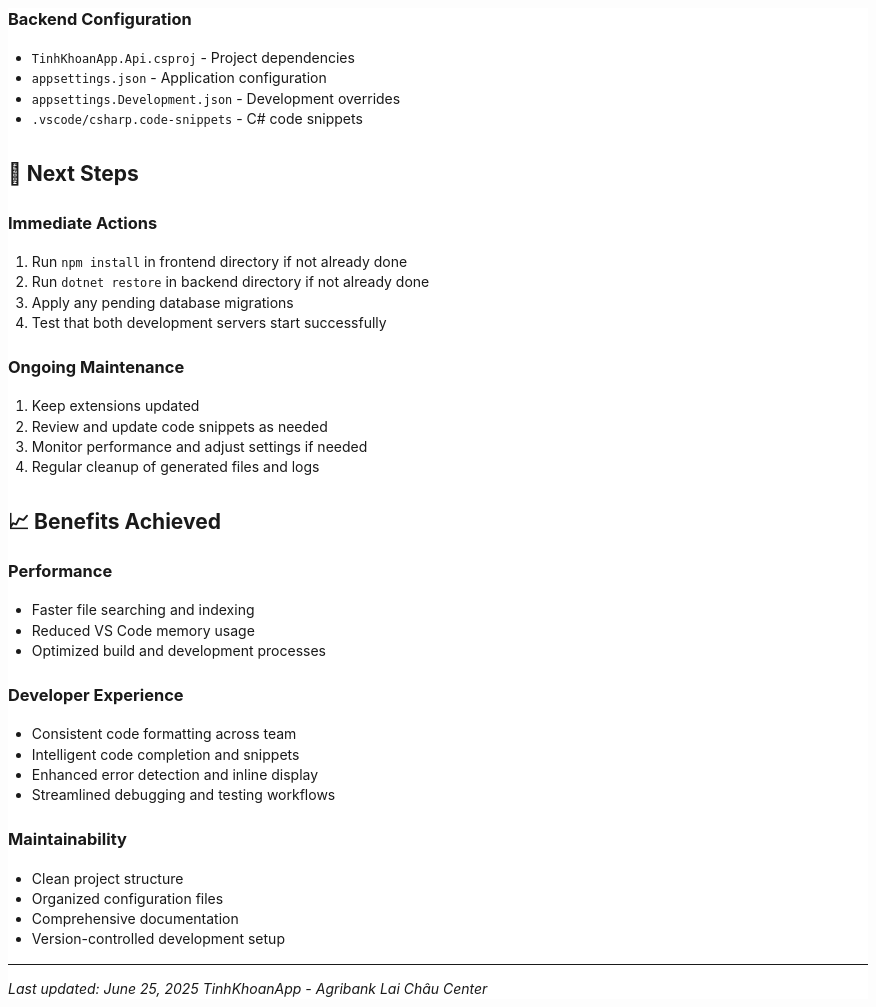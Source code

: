### Backend Configuration  
- `TinhKhoanApp.Api.csproj` - Project dependencies
- `appsettings.json` - Application configuration
- `appsettings.Development.json` - Development overrides
- `.vscode/csharp.code-snippets` - C# code snippets

## 🚀 Next Steps

### Immediate Actions
1. Run `npm install` in frontend directory if not already done
2. Run `dotnet restore` in backend directory if not already done
3. Apply any pending database migrations
4. Test that both development servers start successfully

### Ongoing Maintenance
1. Keep extensions updated
2. Review and update code snippets as needed
3. Monitor performance and adjust settings if needed
4. Regular cleanup of generated files and logs

## 📈 Benefits Achieved

### Performance
- Faster file searching and indexing
- Reduced VS Code memory usage
- Optimized build and development processes

### Developer Experience
- Consistent code formatting across team
- Intelligent code completion and snippets
- Enhanced error detection and inline display
- Streamlined debugging and testing workflows

### Maintainability
- Clean project structure
- Organized configuration files
- Comprehensive documentation
- Version-controlled development setup

---

*Last updated: June 25, 2025*
*TinhKhoanApp - Agribank Lai Châu Center*
